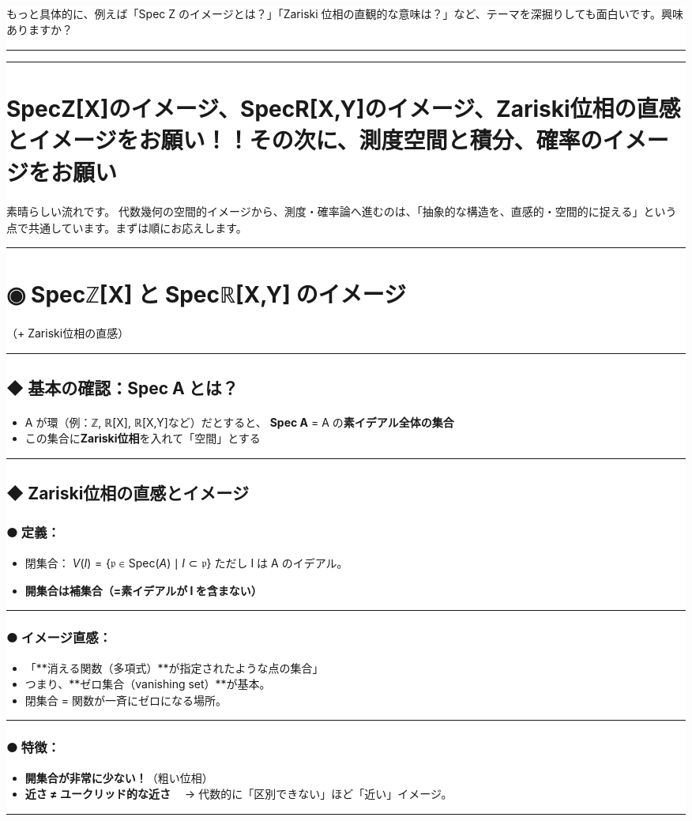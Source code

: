 もっと具体的に、例えば「Spec Z のイメージとは？」「Zariski 位相の直観的な意味は？」など、テーマを深掘りしても面白いです。興味ありますか？

---
---

# SpecZ[X]のイメージ、SpecR[X,Y]のイメージ、Zariski位相の直感とイメージをお願い！！その次に、測度空間と積分、確率のイメージをお願い

素晴らしい流れです。
代数幾何の空間的イメージから、測度・確率論へ進むのは、「抽象的な構造を、直感的・空間的に捉える」という点で共通しています。まずは順にお応えします。

---

# ◉ Specℤ\[X] と Specℝ\[X,Y] のイメージ

（+ Zariski位相の直感）

---

## ◆ 基本の確認：Spec A とは？

* A が環（例：ℤ, ℝ\[X], ℝ\[X,Y]など）だとすると、
  **Spec A** = A の**素イデアル全体の集合**
* この集合に**Zariski位相**を入れて「空間」とする

---

## ◆ Zariski位相の直感とイメージ

### ● 定義：

* 閉集合：
  $V(I) = \{ \mathfrak{p} \in \text{Spec}(A) \mid I \subset \mathfrak{p} \}$
  ただし I は A のイデアル。

* **開集合は補集合（=素イデアルが I を含まない）**

---

### ● イメージ直感：

* 「\*\*消える関数（多項式）\*\*が指定されたような点の集合」
* つまり、\*\*ゼロ集合（vanishing set）\*\*が基本。
* 閉集合 = 関数が一斉にゼロになる場所。

---

### ● 特徴：

* **開集合が非常に少ない！**（粗い位相）
* **近さ ≠ ユークリッド的な近さ**
  　→ 代数的に「区別できない」ほど「近い」イメージ。

---

[1]: https://en.wikipedia.org/wiki/Motivic_integration?utm_source=chatgpt.com "Motivic integration"
[2]: https://en.wikipedia.org/wiki/Arakelov_theory?utm_source=chatgpt.com "Arakelov theory"
[3]: https://en.wikipedia.org/wiki/Perfectoid_space?utm_source=chatgpt.com "Perfectoid space"
[4]: https://en.wikipedia.org/wiki/Geometrical_properties_of_polynomial_roots?utm_source=chatgpt.com "Geometrical properties of polynomial roots"
[5]: https://arxiv.org/abs/1102.3517?utm_source=chatgpt.com "On distribution of zeros of random polynomials in complex plane"
[6]: https://arxiv.org/html/2303.05478v2?utm_source=chatgpt.com "Real roots of random polynomials: asymptotics of the variance"
[7]: https://arxiv.org/html/2505.02723v1?utm_source=chatgpt.com "Limit law for root separation in random polynomials"